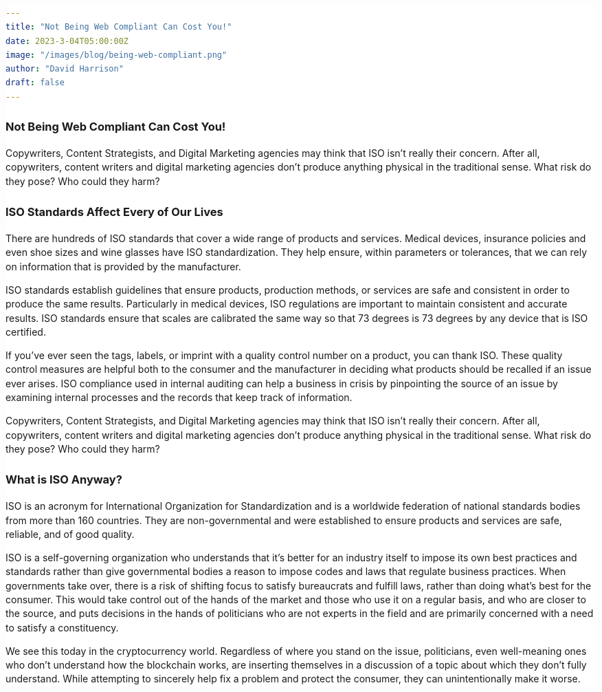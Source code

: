 ```yaml
---
title: "Not Being Web Compliant Can Cost You!"
date: 2023-3-04T05:00:00Z
image: "/images/blog/being-web-compliant.png"
author: "David Harrison"
draft: false
---
```


### Not Being Web Compliant Can Cost You!

Copywriters, Content Strategists, and Digital Marketing agencies may think that ISO isn’t really their concern. After all, copywriters, content writers and digital marketing agencies don’t produce anything physical in the traditional sense. What risk do they pose? Who could they harm?


### ISO Standards Affect Every of Our Lives
There are hundreds of ISO standards that cover a wide range of products and services. Medical devices, insurance policies and even shoe sizes and wine glasses have ISO standardization. They help ensure, within parameters or tolerances, that we can rely on information that is provided by the manufacturer.

ISO standards establish guidelines that ensure products, production methods, or services are safe and consistent in order to produce the same results. Particularly in medical devices, ISO regulations are important to maintain consistent and accurate results. ISO standards ensure that scales are calibrated the same way so that 73 degrees is 73 degrees by any device that is ISO certified.

If you’ve ever seen the tags, labels, or imprint with a quality control number on a product, you can thank ISO. These quality control measures are helpful both to the consumer and the manufacturer in deciding what products should be recalled if an issue ever arises. ISO compliance used in internal auditing can help a business in crisis by pinpointing the source of an issue by examining internal processes and the records that keep track of information.

Copywriters, Content Strategists, and Digital Marketing agencies may think that ISO isn’t really their concern. After all, copywriters, content writers and digital marketing agencies don’t produce anything physical in the traditional sense. What risk do they pose? Who could they harm?


### What is ISO Anyway?

ISO is an acronym for International Organization for Standardization and is a worldwide federation of national standards bodies from more than 160 countries. They are non-governmental and were established to ensure products and services are safe, reliable, and of good quality.

ISO is a self-governing organization who understands that it’s better for an industry itself to impose its own best practices and standards rather than give governmental bodies a reason to impose codes and laws that regulate business practices. When governments take over, there is a risk of shifting focus to satisfy bureaucrats and fulfill laws, rather than doing what’s best for the consumer. This would take control out of the hands of the market and those who use it on a regular basis, and who are closer to the source, and puts decisions in the hands of politicians who are not experts in the field and are primarily concerned with a need to satisfy a constituency.

We see this today in the cryptocurrency world. Regardless of where you stand on the issue, politicians, even well-meaning ones who don’t understand how the blockchain works, are inserting themselves in a discussion of a topic about which they don’t fully understand. While attempting to sincerely help fix a problem and protect the consumer, they can unintentionally make it worse.
